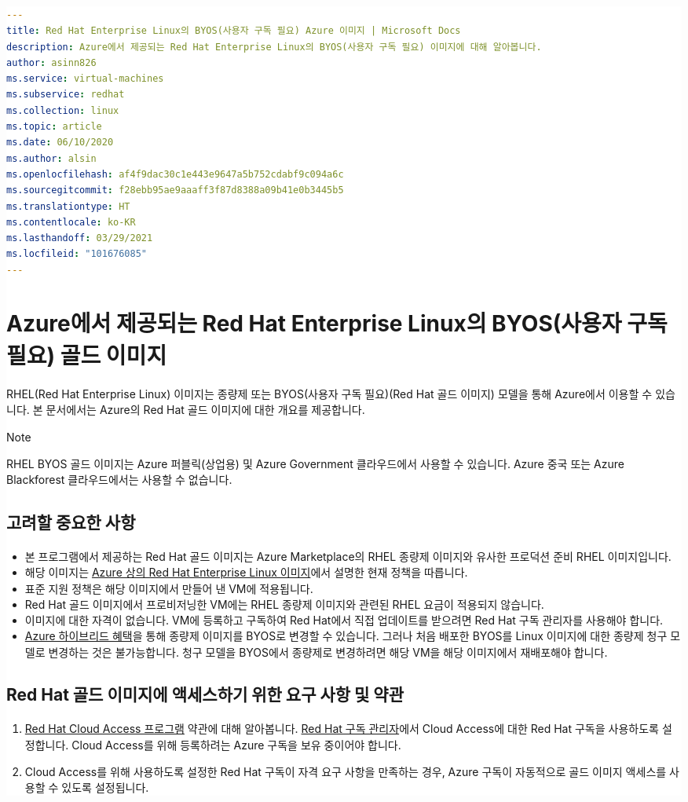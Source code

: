 ```yaml
---
title: Red Hat Enterprise Linux의 BYOS(사용자 구독 필요) Azure 이미지 | Microsoft Docs
description: Azure에서 제공되는 Red Hat Enterprise Linux의 BYOS(사용자 구독 필요) 이미지에 대해 알아봅니다.
author: asinn826
ms.service: virtual-machines
ms.subservice: redhat
ms.collection: linux
ms.topic: article
ms.date: 06/10/2020
ms.author: alsin
ms.openlocfilehash: af4f9dac30c1e443e9647a5b752cdabf9c094a6c
ms.sourcegitcommit: f28ebb95ae9aaaff3f87d8388a09b41e0b3445b5
ms.translationtype: HT
ms.contentlocale: ko-KR
ms.lasthandoff: 03/29/2021
ms.locfileid: "101676085"
---
```

# <a name="red-hat-enterprise-linux-bring-your-own-subscription-gold-images-in-azure"></a>Azure에서 제공되는 Red Hat Enterprise Linux의 BYOS(사용자 구독 필요) 골드 이미지

RHEL(Red Hat Enterprise Linux) 이미지는 종량제 또는 BYOS(사용자 구독 필요)(Red Hat 골드 이미지) 모델을 통해 Azure에서 이용할 수 있습니다. 본 문서에서는 Azure의 Red Hat 골드 이미지에 대한 개요를 제공합니다.

>[!NOTE]
> RHEL BYOS 골드 이미지는 Azure 퍼블릭(상업용) 및 Azure Government 클라우드에서 사용할 수 있습니다. Azure 중국 또는 Azure Blackforest 클라우드에서는 사용할 수 없습니다.

## <a name="important-points-to-consider"></a>고려할 중요한 사항

- 본 프로그램에서 제공하는 Red Hat 골드 이미지는 Azure Marketplace의 RHEL 종량제 이미지와 유사한 프로덕션 준비 RHEL 이미지입니다.
- 해당 이미지는 [Azure 상의 Red Hat Enterprise Linux 이미지](./redhat-images.md)에서 설명한 현재 정책을 따릅니다.
- 표준 지원 정책은 해당 이미지에서 만들어 낸 VM에 적용됩니다.
- Red Hat 골드 이미지에서 프로비저닝한 VM에는 RHEL 종량제 이미지와 관련된 RHEL 요금이 적용되지 않습니다.
- 이미지에 대한 자격이 없습니다. VM에 등록하고 구독하여 Red Hat에서 직접 업데이트를 받으려면 Red Hat 구독 관리자를 사용해야 합니다.
- [Azure 하이브리드 혜택](../../linux/azure-hybrid-benefit-linux.md)을 통해 종량제 이미지를 BYOS로 변경할 수 있습니다. 그러나 처음 배포한 BYOS를 Linux 이미지에 대한 종량제 청구 모델로 변경하는 것은 불가능합니다. 청구 모델을 BYOS에서 종량제로 변경하려면 해당 VM을 해당 이미지에서 재배포해야 합니다.

## <a name="requirements-and-conditions-to-access-the-red-hat-gold-images"></a>Red Hat 골드 이미지에 액세스하기 위한 요구 사항 및 약관

1. [Red Hat Cloud Access 프로그램](https://www.redhat.com/en/technologies/cloud-computing/cloud-access) 약관에 대해 알아봅니다. [Red Hat 구독 관리자](https://access.redhat.com/management/cloud)에서 Cloud Access에 대한 Red Hat 구독을 사용하도록 설정합니다. Cloud Access를 위해 등록하려는 Azure 구독을 보유 중이어야 합니다.

1. Cloud Access를 위해 사용하도록 설정한 Red Hat 구독이 자격 요구 사항을 만족하는 경우, Azure 구독이 자동적으로 골드 이미지 액세스를 사용할 수 있도록 설정됩니다.
